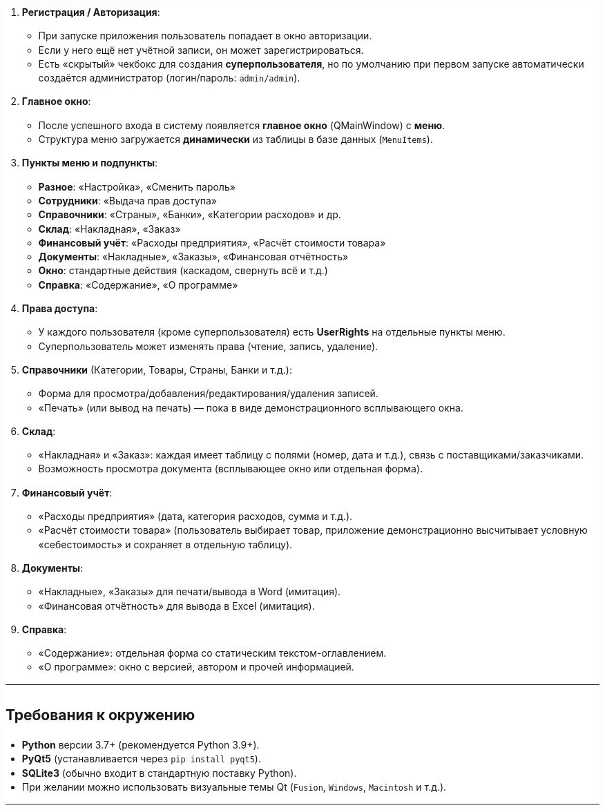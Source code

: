 1. **Регистрация / Авторизация**:
   - При запуске приложения пользователь попадает в окно авторизации.
   - Если у него ещё нет учётной записи, он может зарегистрироваться.
   - Есть «скрытый» чекбокс для создания **суперпользователя**, но по умолчанию при первом запуске автоматически создаётся администратор (логин/пароль: `admin/admin`).

2. **Главное окно**:
   - После успешного входа в систему появляется **главное окно** (QMainWindow) с **меню**.
   - Структура меню загружается **динамически** из таблицы в базе данных (`MenuItems`).

3. **Пункты меню и подпункты**:
   - **Разное**: «Настройка», «Сменить пароль»  
   - **Сотрудники**: «Выдача прав доступа»  
   - **Справочники**: «Страны», «Банки», «Категории расходов» и др.  
   - **Склад**: «Накладная», «Заказ»  
   - **Финансовый учёт**: «Расходы предприятия», «Расчёт стоимости товара»  
   - **Документы**: «Накладные», «Заказы», «Финансовая отчётность»  
   - **Окно**: стандартные действия (каскадом, свернуть всё и т.д.)  
   - **Справка**: «Содержание», «О программе»  

4. **Права доступа**:
   - У каждого пользователя (кроме суперпользователя) есть **UserRights** на отдельные пункты меню.
   - Суперпользователь может изменять права (чтение, запись, удаление).

5. **Справочники** (Категории, Товары, Страны, Банки и т.д.):
   - Форма для просмотра/добавления/редактирования/удаления записей.
   - «Печать» (или вывод на печать) — пока в виде демонстрационного всплывающего окна.

6. **Склад**:
   - «Накладная» и «Заказ»: каждая имеет таблицу с полями (номер, дата и т.д.), связь с поставщиками/заказчиками.
   - Возможность просмотра документа (всплывающее окно или отдельная форма).

7. **Финансовый учёт**:
   - «Расходы предприятия» (дата, категория расходов, сумма и т.д.).
   - «Расчёт стоимости товара» (пользователь выбирает товар, приложение демонстрационно высчитывает условную «себестоимость» и сохраняет в отдельную таблицу).

8. **Документы**:
   - «Накладные», «Заказы» для печати/вывода в Word (имитация).
   - «Финансовая отчётность» для вывода в Excel (имитация).

9. **Справка**:
   - «Содержание»: отдельная форма со статическим текстом-оглавлением.
   - «О программе»: окно с версией, автором и прочей информацией.

---

## Требования к окружению

- **Python** версии 3.7+ (рекомендуется Python 3.9+).
- **PyQt5** (устанавливается через `pip install pyqt5`).
- **SQLite3** (обычно входит в стандартную поставку Python).
- При желании можно использовать визуальные темы Qt (`Fusion`, `Windows`, `Macintosh` и т.д.).

---